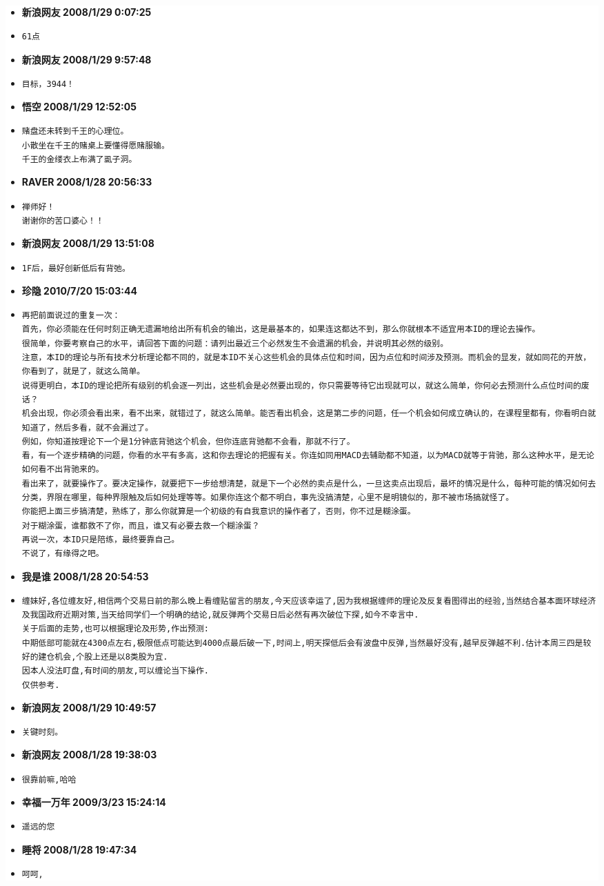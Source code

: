   ```
  ```
- **新浪网友 2008/1/29 0:07:25**
- ```
  61点
  ```
- **新浪网友 2008/1/29 9:57:48**
- ```
  目标，3944！
  ```
- **悟空 2008/1/29 12:52:05**
- ```
  赌盘还未转到千王的心理位。
  小散坐在千王的赌桌上要懂得愿赌服输。
  千王的金缕衣上布满了虱子洞。
  ```
- **RAVER 2008/1/28 20:56:33**
- ```
  禅师好！
  谢谢你的苦口婆心！！
  ```
- **新浪网友 2008/1/29 13:51:08**
- ```
  1F后，最好创新低后有背弛。
  ```
- **珍隐 2010/7/20 15:03:44**
- ```
  再把前面说过的重复一次：
  首先，你必须能在任何时刻正确无遗漏地给出所有机会的输出，这是最基本的，如果连这都达不到，那么你就根本不适宜用本ID的理论去操作。
  很简单，你要考察自己的水平，请回答下面的问题：请列出最近三个必然发生不会遗漏的机会，并说明其必然的级别。
  注意，本ID的理论与所有技术分析理论都不同的，就是本ID不关心这些机会的具体点位和时间，因为点位和时间涉及预测。而机会的显发，就如同花的开放，你看到了，就是了，就这么简单。
  说得更明白，本ID的理论把所有级别的机会逐一列出，这些机会是必然要出现的，你只需要等待它出现就可以，就这么简单，你何必去预测什么点位时间的废话？
  机会出现，你必须会看出来，看不出来，就错过了，就这么简单。能否看出机会，这是第二步的问题，任一个机会如何成立确认的，在课程里都有，你看明白就知道了，然后多看，就不会漏过了。
  例如，你知道按理论下一个是1分钟底背驰这个机会，但你连底背驰都不会看，那就不行了。
  看，有一个逐步精确的问题，你看的水平有多高，这和你去理论的把握有关。你连如同用MACD去辅助都不知道，以为MACD就等于背驰，那么这种水平，是无论如何看不出背驰来的。
  看出来了，就要操作了。要决定操作，就要把下一步给想清楚，就是下一个必然的卖点是什么，一旦这卖点出现后，最坏的情况是什么，每种可能的情况如何去分类，界限在哪里，每种界限触及后如何处理等等。如果你连这个都不明白，事先没搞清楚，心里不是明镜似的，那不被市场搞就怪了。
  你能把上面三步搞清楚，熟练了，那么你就算是一个初级的有自我意识的操作者了，否则，你不过是糊涂蛋。
  对于糊涂蛋，谁都救不了你，而且，谁又有必要去救一个糊涂蛋？
  再说一次，本ID只是陪练，最终要靠自己。
  不说了，有缘得之吧。
  ```
- **我是谁 2008/1/28 20:54:53**
- ```
  缠妹好,各位缠友好,相信两个交易日前的那么晚上看缠贴留言的朋友,今天应该幸运了,因为我根据缠师的理论及反复看图得出的经验,当然结合基本面环球经济及我国政府近期对策,当天给同学们一个明确的结论,就反弹两个交易日后必然有再次破位下探,如今不幸言中.
  关于后面的走势,也可以根据理论及形势,作出预测:
  中期低部可能就在4300点左右,极限低点可能达到4000点最后破一下,时间上,明天探低后会有波盘中反弹,当然最好没有,越早反弹越不利.估计本周三四是较好的建仓机会,个股上还是以8类股为宜.
  因本人没法盯盘,有时间的朋友,可以缠论当下操作.
  仅供参考.
  ```
- **新浪网友 2008/1/29 10:49:57**
- ```
  关键时刻。
  ```
- **新浪网友 2008/1/28 19:38:03**
- ```
  很靠前嘛,哈哈
  ```
- **幸福一万年 2009/3/23 15:24:14**
- ```
  遥远的您
  ```
- **睡将 2008/1/28 19:47:34**
- ```
  呵呵,